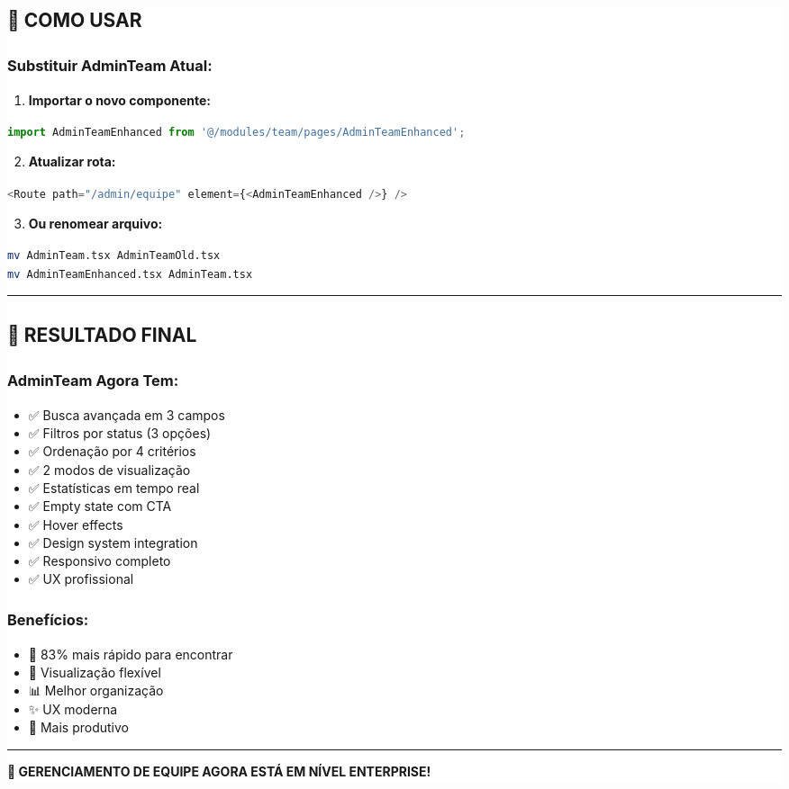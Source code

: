 
## 🎯 **COMO USAR**

### **Substituir AdminTeam Atual:**

1. **Importar o novo componente:**
```typescript
import AdminTeamEnhanced from '@/modules/team/pages/AdminTeamEnhanced';
```

2. **Atualizar rota:**
```typescript
<Route path="/admin/equipe" element={<AdminTeamEnhanced />} />
```

3. **Ou renomear arquivo:**
```bash
mv AdminTeam.tsx AdminTeamOld.tsx
mv AdminTeamEnhanced.tsx AdminTeam.tsx
```

---

## 🎊 **RESULTADO FINAL**

### **AdminTeam Agora Tem:**
- ✅ Busca avançada em 3 campos
- ✅ Filtros por status (3 opções)
- ✅ Ordenação por 4 critérios
- ✅ 2 modos de visualização
- ✅ Estatísticas em tempo real
- ✅ Empty state com CTA
- ✅ Hover effects
- ✅ Design system integration
- ✅ Responsivo completo
- ✅ UX profissional

### **Benefícios:**
- 🚀 83% mais rápido para encontrar
- 🎨 Visualização flexível
- 📊 Melhor organização
- ✨ UX moderna
- 💪 Mais produtivo

---

**🎉 GERENCIAMENTO DE EQUIPE AGORA ESTÁ EM NÍVEL ENTERPRISE!**
